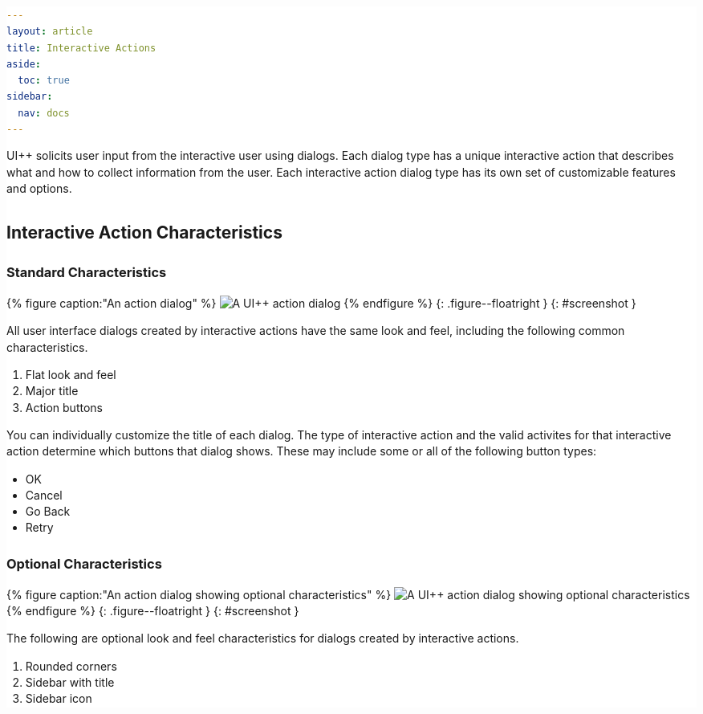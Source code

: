 ```yaml
---
layout: article
title: Interactive Actions
aside:
  toc: true
sidebar:
  nav: docs
---
```


UI++ solicits user input from the interactive user using dialogs. Each dialog type has a unique interactive action that describes what and how to collect information from the user. Each interactive action dialog type has its own set of customizable features and options.

## Interactive Action Characteristics

### Standard Characteristics
{% figure caption:"An action dialog" %}
  ![A UI++ action dialog](/assets/images/screenshots/dialog-standard.png)
{% endfigure %}
{: .figure--floatright }
{: #screenshot }

All user interface dialogs created by interactive actions have the same look and feel, including the following common characteristics.
 1. Flat look and feel
 2. Major title
 3. Action buttons

You can individually customize the title of each dialog. The type of interactive action and the valid activites for that interactive action determine which buttons that dialog shows. These may include some or all of the following button types:

* OK
* Cancel
* Go Back
* Retry

### Optional Characteristics
{% figure caption:"An action dialog showing optional characteristics" %}
  ![A UI++ action dialog showing optional characteristics](/assets/images/screenshots/dialog-optional.png)
{% endfigure %}
{: .figure--floatright }
{: #screenshot }

The following are optional look and feel characteristics for dialogs created by interactive actions.
 1. Rounded corners
 2. Sidebar with title
 3. Sidebar icon
